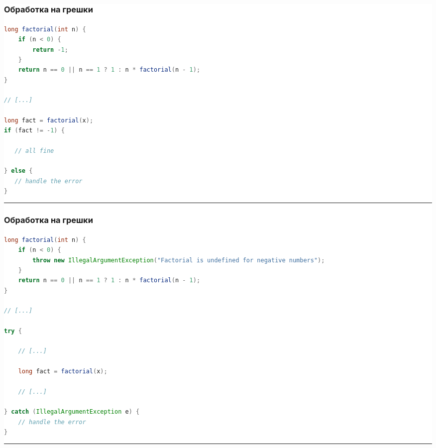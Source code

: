 
### Обработка на грешки


```java
long factorial(int n) {
    if (n < 0) {
        return -1;
    }
    return n == 0 || n == 1 ? 1 : n * factorial(n - 1);
}

// [...]

long fact = factorial(x);
if (fact != -1) {

   // all fine 

} else {
   // handle the error
}
```

---

### Обработка на грешки


```java
long factorial(int n) {
    if (n < 0) {
        throw new IllegalArgumentException("Factorial is undefined for negative numbers");
    }
    return n == 0 || n == 1 ? 1 : n * factorial(n - 1);
}

// [...]

try {

    // [...]

    long fact = factorial(x);

    // [...]

} catch (IllegalArgumentException e) {
    // handle the error
}
```

---
